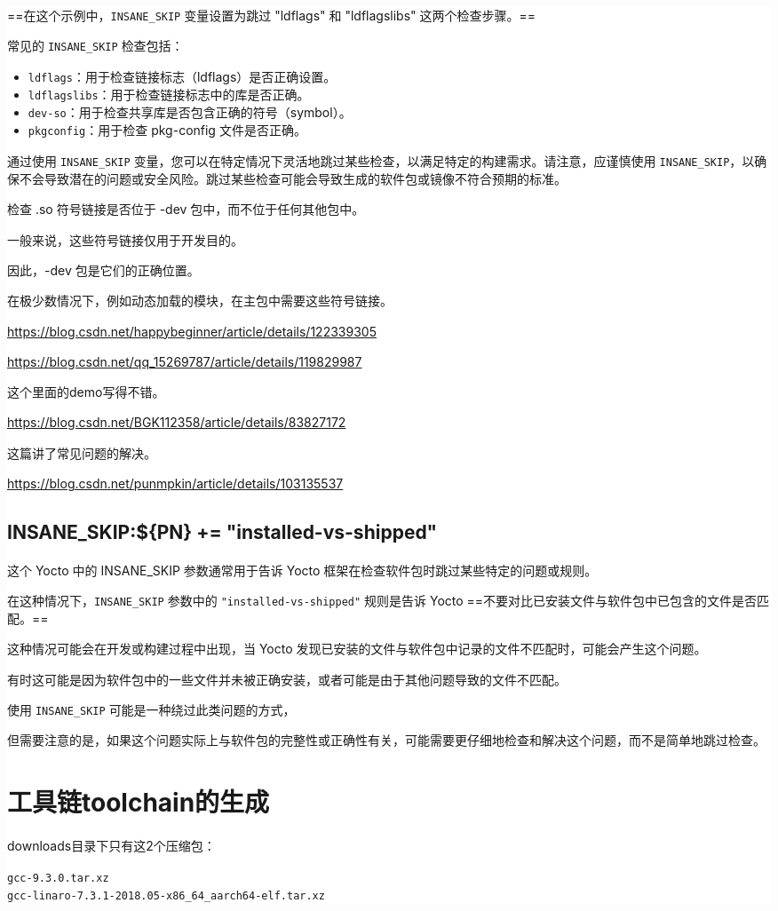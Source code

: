==在这个示例中，`INSANE_SKIP` 变量设置为跳过 "ldflags" 和 "ldflagslibs" 这两个检查步骤。==

常见的 `INSANE_SKIP` 检查包括：

- `ldflags`：用于检查链接标志（ldflags）是否正确设置。
- `ldflagslibs`：用于检查链接标志中的库是否正确。
- `dev-so`：用于检查共享库是否包含正确的符号（symbol）。
- `pkgconfig`：用于检查 pkg-config 文件是否正确。

通过使用 `INSANE_SKIP` 变量，您可以在特定情况下灵活地跳过某些检查，以满足特定的构建需求。请注意，应谨慎使用 `INSANE_SKIP`，以确保不会导致潜在的问题或安全风险。跳过某些检查可能会导致生成的软件包或镜像不符合预期的标准。





检查 .so 符号链接是否位于 -dev 包中，而不位于任何其他包中。

一般来说，这些符号链接仅用于开发目的。

因此，-dev 包是它们的正确位置。

在极少数情况下，例如动态加载的模块，在主包中需要这些符号链接。



https://blog.csdn.net/happybeginner/article/details/122339305

https://blog.csdn.net/qq_15269787/article/details/119829987

这个里面的demo写得不错。

https://blog.csdn.net/BGK112358/article/details/83827172

这篇讲了常见问题的解决。

https://blog.csdn.net/punmpkin/article/details/103135537

## INSANE_SKIP:${PN} += "installed-vs-shipped"

这个 Yocto 中的 INSANE_SKIP 参数通常用于告诉 Yocto 框架在检查软件包时跳过某些特定的问题或规则。

在这种情况下，`INSANE_SKIP` 参数中的 `"installed-vs-shipped"` 规则是告诉 Yocto ==不要对比已安装文件与软件包中已包含的文件是否匹配。==

这种情况可能会在开发或构建过程中出现，当 Yocto 发现已安装的文件与软件包中记录的文件不匹配时，可能会产生这个问题。

有时这可能是因为软件包中的一些文件并未被正确安装，或者可能是由于其他问题导致的文件不匹配。

使用 `INSANE_SKIP` 可能是一种绕过此类问题的方式，

但需要注意的是，如果这个问题实际上与软件包的完整性或正确性有关，可能需要更仔细地检查和解决这个问题，而不是简单地跳过检查。

# 工具链toolchain的生成

downloads目录下只有这2个压缩包：

```
gcc-9.3.0.tar.xz
gcc-linaro-7.3.1-2018.05-x86_64_aarch64-elf.tar.xz
```


